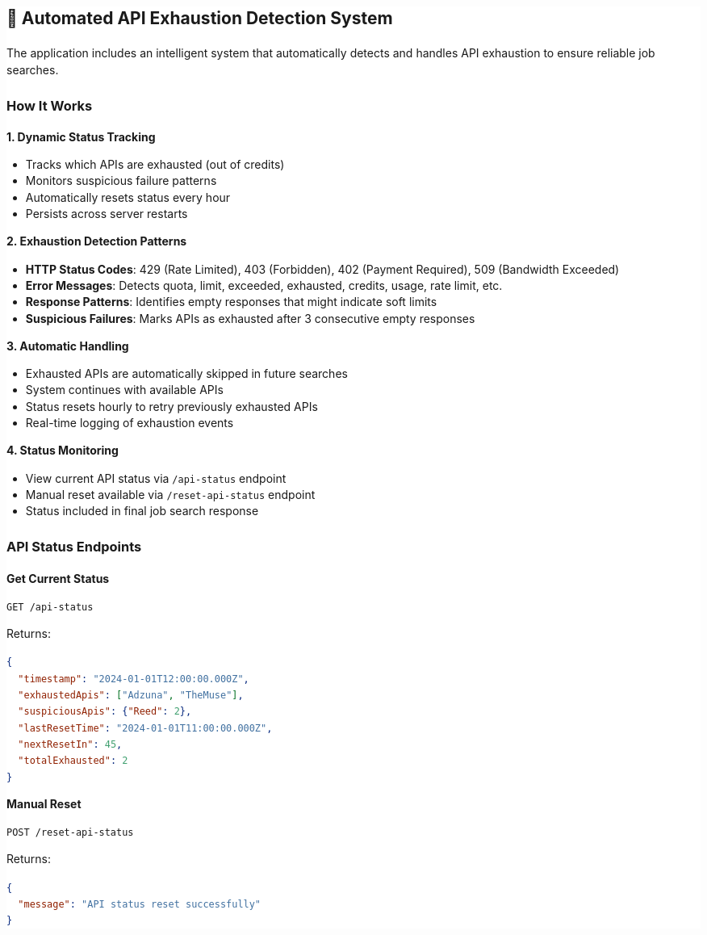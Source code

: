 ## 🤖 Automated API Exhaustion Detection System

The application includes an intelligent system that automatically detects and handles API exhaustion to ensure reliable job searches.

### How It Works

**1. Dynamic Status Tracking**
- Tracks which APIs are exhausted (out of credits)
- Monitors suspicious failure patterns
- Automatically resets status every hour
- Persists across server restarts

**2. Exhaustion Detection Patterns**
- **HTTP Status Codes**: 429 (Rate Limited), 403 (Forbidden), 402 (Payment Required), 509 (Bandwidth Exceeded)
- **Error Messages**: Detects quota, limit, exceeded, exhausted, credits, usage, rate limit, etc.
- **Response Patterns**: Identifies empty responses that might indicate soft limits
- **Suspicious Failures**: Marks APIs as exhausted after 3 consecutive empty responses

**3. Automatic Handling**
- Exhausted APIs are automatically skipped in future searches
- System continues with available APIs
- Status resets hourly to retry previously exhausted APIs
- Real-time logging of exhaustion events

**4. Status Monitoring**
- View current API status via `/api-status` endpoint
- Manual reset available via `/reset-api-status` endpoint
- Status included in final job search response

### API Status Endpoints

**Get Current Status**
```bash
GET /api-status
```
Returns:
```json
{
  "timestamp": "2024-01-01T12:00:00.000Z",
  "exhaustedApis": ["Adzuna", "TheMuse"],
  "suspiciousApis": {"Reed": 2},
  "lastResetTime": "2024-01-01T11:00:00.000Z",
  "nextResetIn": 45,
  "totalExhausted": 2
}
```

**Manual Reset**
```bash
POST /reset-api-status
```
Returns:
```json
{
  "message": "API status reset successfully"
}
```

